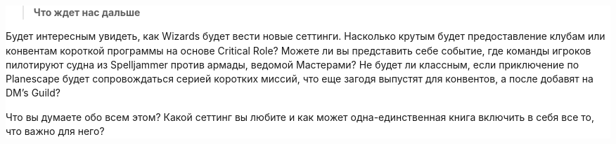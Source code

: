 > **Что ждет нас дальше**

Будет интересным увидеть, как Wizards будет вести новые сеттинги. Насколько крутым будет предоставление клубам или конвентам короткой программы на основе Critical Role? Можете ли вы представить себе событие, где команды игроков пилотируют судна из Spelljammer против армады, ведомой Мастерами? Не будет ли классным, если приключение по Planescape будет сопровождаться серией коротких миссий, что еще загодя выпустят для конвентов, а после добавят на DM’s Guild?

Что вы думаете обо всем этом? Какой сеттинг вы любите и как может одна-единственная книга включить в себя все то, что важно для него?
